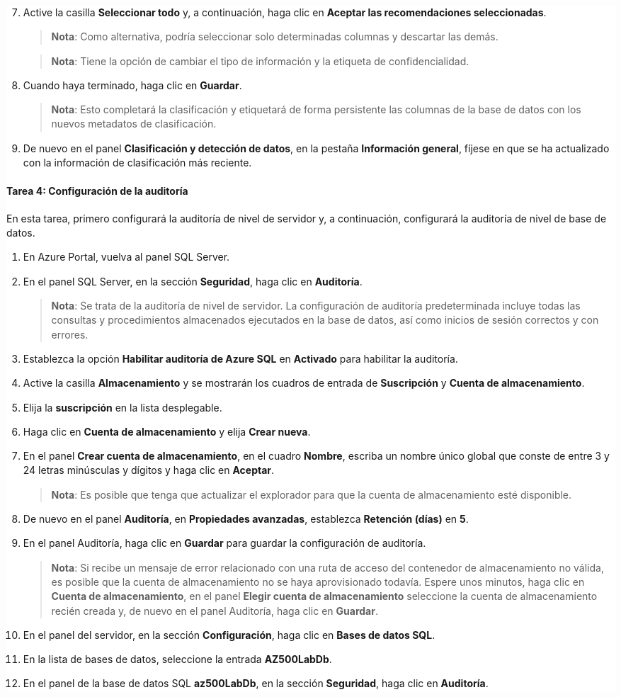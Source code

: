 7. Active la casilla **Seleccionar todo** y, a continuación, haga clic en **Aceptar las recomendaciones seleccionadas**.

    >**Nota**: Como alternativa, podría seleccionar solo determinadas columnas y descartar las demás. 

    >**Nota**: Tiene la opción de cambiar el tipo de información y la etiqueta de confidencialidad. 

8. Cuando haya terminado, haga clic en **Guardar**. 

    >**Nota**: Esto completará la clasificación y etiquetará de forma persistente las columnas de la base de datos con los nuevos metadatos de clasificación. 

9. De nuevo en el panel **Clasificación y detección de datos**, en la pestaña **Información general**, fíjese en que se ha actualizado con la información de clasificación más reciente. 

#### <a name="task-4--configure-auditing"></a>Tarea 4: Configuración de la auditoría 

En esta tarea, primero configurará la auditoría de nivel de servidor y, a continuación, configurará la auditoría de nivel de base de datos. 

1. En Azure Portal, vuelva al panel SQL Server.

2. En el panel SQL Server, en la sección **Seguridad**, haga clic en **Auditoría**.

    >**Nota**: Se trata de la auditoría de nivel de servidor. La configuración de auditoría predeterminada incluye todas las consultas y procedimientos almacenados ejecutados en la base de datos, así como inicios de sesión correctos y con errores.

3. Establezca la opción **Habilitar auditoría de Azure SQL** en **Activado** para habilitar la auditoría. 

4. Active la casilla **Almacenamiento** y se mostrarán los cuadros de entrada de **Suscripción** y **Cuenta de almacenamiento**.

5. Elija la **suscripción** en la lista desplegable.

6. Haga clic en **Cuenta de almacenamiento** y elija **Crear nueva**.

7. En el panel **Crear cuenta de almacenamiento**, en el cuadro **Nombre**, escriba un nombre único global que conste de entre 3 y 24 letras minúsculas y dígitos y haga clic en **Aceptar**. 

    >**Nota**: Es posible que tenga que actualizar el explorador para que la cuenta de almacenamiento esté disponible.

8. De nuevo en el panel **Auditoría**, en **Propiedades avanzadas**, establezca **Retención (días)** en **5**. 

9. En el panel Auditoría, haga clic en **Guardar** para guardar la configuración de auditoría. 

    >**Nota**: Si recibe un mensaje de error relacionado con una ruta de acceso del contenedor de almacenamiento no válida, es posible que la cuenta de almacenamiento no se haya aprovisionado todavía. Espere unos minutos, haga clic en **Cuenta de almacenamiento**, en el panel **Elegir cuenta de almacenamiento** seleccione la cuenta de almacenamiento recién creada y, de nuevo en el panel Auditoría, haga clic en **Guardar**.

10. En el panel del servidor, en la sección **Configuración**, haga clic en **Bases de datos SQL**.

11. En la lista de bases de datos, seleccione la entrada **AZ500LabDb**. 

12. En el panel de la base de datos SQL **az500LabDb**, en la sección **Seguridad**, haga clic en **Auditoría**. 
